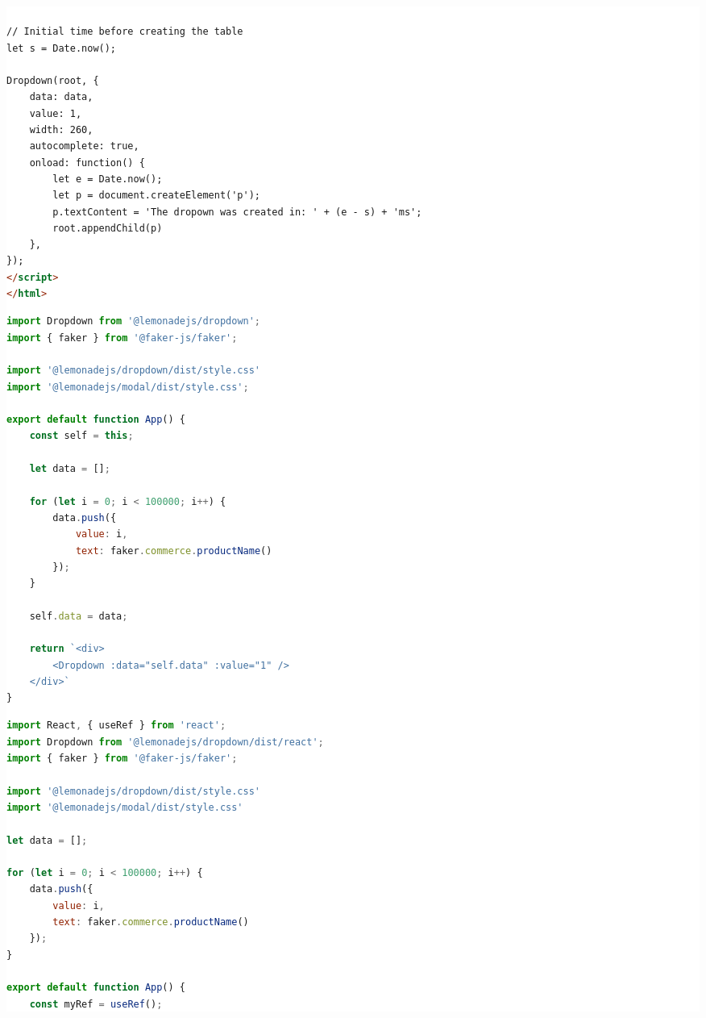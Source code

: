 ```html

// Initial time before creating the table
let s = Date.now();

Dropdown(root, {
    data: data,
    value: 1,
    width: 260,
    autocomplete: true,
    onload: function() {
        let e = Date.now();
        let p = document.createElement('p');
        p.textContent = 'The dropown was created in: ' + (e - s) + 'ms';
        root.appendChild(p)
    },
});
</script>
</html>
```
```javascript
import Dropdown from '@lemonadejs/dropdown';
import { faker } from '@faker-js/faker';

import '@lemonadejs/dropdown/dist/style.css'
import '@lemonadejs/modal/dist/style.css';

export default function App() {
    const self = this;

    let data = [];

    for (let i = 0; i < 100000; i++) {
        data.push({
            value: i,
            text: faker.commerce.productName()
        });
    }
    
    self.data = data; 

    return `<div>
        <Dropdown :data="self.data" :value="1" />
    </div>`
}
```
```jsx
import React, { useRef } from 'react';
import Dropdown from '@lemonadejs/dropdown/dist/react';
import { faker } from '@faker-js/faker';

import '@lemonadejs/dropdown/dist/style.css'
import '@lemonadejs/modal/dist/style.css'

let data = [];

for (let i = 0; i < 100000; i++) {
    data.push({
        value: i,
        text: faker.commerce.productName()
    });
}

export default function App() {
    const myRef = useRef();
```